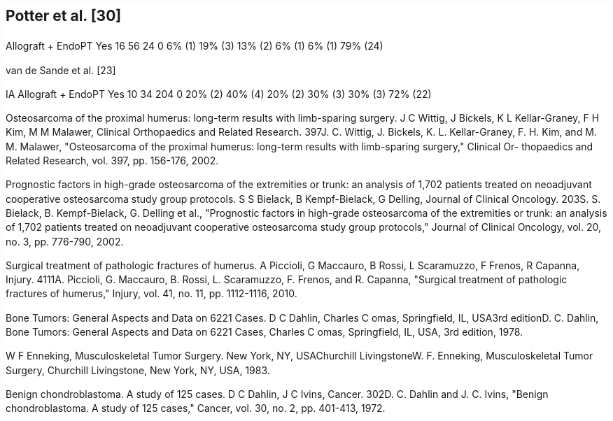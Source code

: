 Potter et al. 
[30] 
-
Allograft + EndoPT Yes 16 56 
24 
0 
6% (1) 
19% (3) 
13% (2) 6% (1) 6% (1) 
79% (24) 

van de 
Sande et al. 
[23] 

IA 
Allograft + EndoPT Yes 10 34 204 
0 
20% (2) 
40% (4) 
20% (2) 
30% 
(3) 
30% (3) 72% (22) 



Osteosarcoma of the proximal humerus: long-term results with limb-sparing surgery. J C Wittig, J Bickels, K L Kellar-Graney, F H Kim, M M Malawer, Clinical Orthopaedics and Related Research. 397J. C. Wittig, J. Bickels, K. L. Kellar-Graney, F. H. Kim, and M. M. Malawer, "Osteosarcoma of the proximal humerus: long-term results with limb-sparing surgery," Clinical Or- thopaedics and Related Research, vol. 397, pp. 156-176, 2002.

Prognostic factors in high-grade osteosarcoma of the extremities or trunk: an analysis of 1,702 patients treated on neoadjuvant cooperative osteosarcoma study group protocols. S S Bielack, B Kempf-Bielack, G Delling, Journal of Clinical Oncology. 203S. S. Bielack, B. Kempf-Bielack, G. Delling et al., "Prognostic factors in high-grade osteosarcoma of the extremities or trunk: an analysis of 1,702 patients treated on neoadjuvant cooperative osteosarcoma study group protocols," Journal of Clinical Oncology, vol. 20, no. 3, pp. 776-790, 2002.

Surgical treatment of pathologic fractures of humerus. A Piccioli, G Maccauro, B Rossi, L Scaramuzzo, F Frenos, R Capanna, Injury. 4111A. Piccioli, G. Maccauro, B. Rossi, L. Scaramuzzo, F. Frenos, and R. Capanna, "Surgical treatment of pathologic fractures of humerus," Injury, vol. 41, no. 11, pp. 1112-1116, 2010.

Bone Tumors: General Aspects and Data on 6221 Cases. D C Dahlin, Charles C omas, Springfield, IL, USA3rd editionD. C. Dahlin, Bone Tumors: General Aspects and Data on 6221 Cases, Charles C omas, Springfield, IL, USA, 3rd edition, 1978.

W F Enneking, Musculoskeletal Tumor Surgery. New York, NY, USAChurchill LivingstoneW. F. Enneking, Musculoskeletal Tumor Surgery, Churchill Livingstone, New York, NY, USA, 1983.

Benign chondroblastoma. A study of 125 cases. D C Dahlin, J C Ivins, Cancer. 302D. C. Dahlin and J. C. Ivins, "Benign chondroblastoma. A study of 125 cases," Cancer, vol. 30, no. 2, pp. 401-413, 1972.
